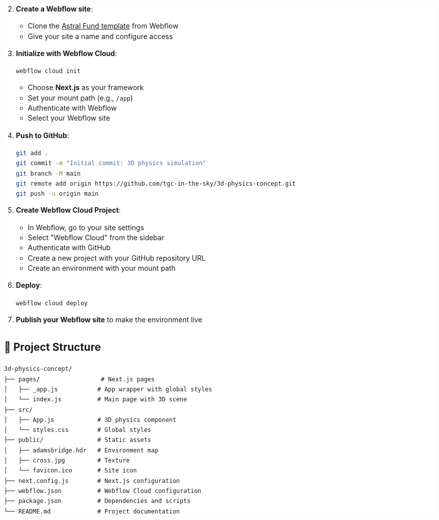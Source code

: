 2. **Create a Webflow site**:
   - Clone the [Astral Fund template](https://webflow.com/templates/html/astral-fund-website-template) from Webflow
   - Give your site a name and configure access

3. **Initialize with Webflow Cloud**:
   ```bash
   webflow cloud init
   ```
   - Choose **Next.js** as your framework
   - Set your mount path (e.g., `/app`)
   - Authenticate with Webflow
   - Select your Webflow site

4. **Push to GitHub**:
   ```bash
   git add .
   git commit -m "Initial commit: 3D physics simulation"
   git branch -M main
   git remote add origin https://github.com/tgc-in-the-sky/3d-physics-concept.git
   git push -u origin main
   ```

5. **Create Webflow Cloud Project**:
   - In Webflow, go to your site settings
   - Select "Webflow Cloud" from the sidebar
   - Authenticate with GitHub
   - Create a new project with your GitHub repository URL
   - Create an environment with your mount path

6. **Deploy**:
   ```bash
   webflow cloud deploy
   ```

7. **Publish your Webflow site** to make the environment live

## 📁 Project Structure

```
3d-physics-concept/
├── pages/                 # Next.js pages
│   ├── _app.js           # App wrapper with global styles
│   └── index.js          # Main page with 3D scene
├── src/
│   ├── App.js            # 3D physics component
│   └── styles.css        # Global styles
├── public/               # Static assets
│   ├── adamsbridge.hdr   # Environment map
│   ├── cross.jpg         # Texture
│   └── favicon.ico       # Site icon
├── next.config.js        # Next.js configuration
├── webflow.json          # Webflow Cloud configuration
├── package.json          # Dependencies and scripts
└── README.md             # Project documentation
```
